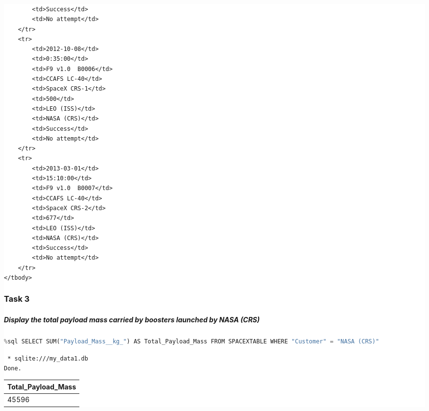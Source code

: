             <td>Success</td>
            <td>No attempt</td>
        </tr>
        <tr>
            <td>2012-10-08</td>
            <td>0:35:00</td>
            <td>F9 v1.0  B0006</td>
            <td>CCAFS LC-40</td>
            <td>SpaceX CRS-1</td>
            <td>500</td>
            <td>LEO (ISS)</td>
            <td>NASA (CRS)</td>
            <td>Success</td>
            <td>No attempt</td>
        </tr>
        <tr>
            <td>2013-03-01</td>
            <td>15:10:00</td>
            <td>F9 v1.0  B0007</td>
            <td>CCAFS LC-40</td>
            <td>SpaceX CRS-2</td>
            <td>677</td>
            <td>LEO (ISS)</td>
            <td>NASA (CRS)</td>
            <td>Success</td>
            <td>No attempt</td>
        </tr>
    </tbody>
</table>



### Task 3




##### Display the total payload mass carried by boosters launched by NASA (CRS)



```python
%sql SELECT SUM("Payload_Mass__kg_") AS Total_Payload_Mass FROM SPACEXTABLE WHERE "Customer" = "NASA (CRS)"
```

     * sqlite:///my_data1.db
    Done.





<table>
    <thead>
        <tr>
            <th>Total_Payload_Mass</th>
        </tr>
    </thead>
    <tbody>
        <tr>
            <td>45596</td>
        </tr>
    </tbody>
</table>
